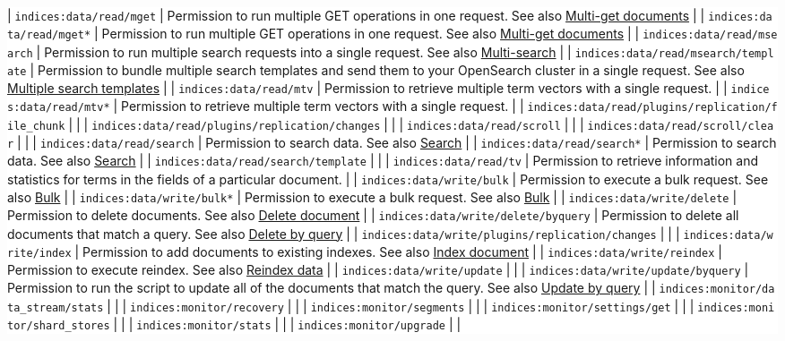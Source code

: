 | `indices:data/read/mget` |  Permission to run multiple GET operations in one request.  See also [Multi-get documents]( https://opensearch.org/docs/latest/api-reference/document-apis/multi-get/ ) |
| `indices:data/read/mget*` |  Permission to run multiple GET operations in one request.  See also [Multi-get documents]( https://opensearch.org/docs/latest/api-reference/document-apis/multi-get/ ) |
| `indices:data/read/msearch` |  Permission to run multiple search requests into a single request.  See also [Multi-search]( https://opensearch.org/docs/latest/api-reference/multi-search/ ) |
| `indices:data/read/msearch/template` |  Permission to bundle multiple search templates and send them to your OpenSearch cluster in a single request.  See also [Multiple search templates]( https://opensearch.org/docs/latest/api-reference/search-template/#multiple-search-templates ) |
| `indices:data/read/mtv` |  Permission to retrieve multiple term vectors with a single request.   |
| `indices:data/read/mtv*` |  Permission to retrieve multiple term vectors with a single request.   |
| `indices:data/read/plugins/replication/file_chunk` |   |
| `indices:data/read/plugins/replication/changes` |   |
| `indices:data/read/scroll` |   |
| `indices:data/read/scroll/clear` |   |
| `indices:data/read/search` |  Permission to search data.  See also [Search]( https://opensearch.org/docs/latest/api-reference/search/ ) |
| `indices:data/read/search*` |  Permission to search data.  See also [Search]( https://opensearch.org/docs/latest/api-reference/search/ ) |
| `indices:data/read/search/template` |   |
| `indices:data/read/tv` |  Permission to retrieve information and statistics for terms in the fields of a particular document.   |
| `indices:data/write/bulk` |  Permission to execute a bulk request.  See also [Bulk]( https://opensearch.org/docs/latest/api-reference/document-apis/bulk/ ) |
| `indices:data/write/bulk*` |  Permission to execute a bulk request.  See also [Bulk]( https://opensearch.org/docs/latest/api-reference/document-apis/bulk/ ) |
| `indices:data/write/delete` |  Permission to delete documents.  See also [Delete document]( https://opensearch.org/docs/latest/api-reference/document-apis/delete-document/ ) |
| `indices:data/write/delete/byquery` |  Permission to delete all documents that match a query.  See also [Delete by query]( https://opensearch.org/docs/latest/api-reference/document-apis/delete-by-query/ ) |
| `indices:data/write/plugins/replication/changes` |   |
| `indices:data/write/index` |  Permission to add documents to existing indexes.  See also [Index document]( https://opensearch.org/docs/latest/api-reference/document-apis/index-document/ ) |
| `indices:data/write/reindex` |  Permission to execute reindex.  See also [Reindex data]( https://opensearch.org/docs/latest/im-plugin/reindex-data/ ) |
| `indices:data/write/update` |   |
| `indices:data/write/update/byquery` |  Permission to run the script to update all of the documents that match the query.  See also [Update by query]( https://opensearch.org/docs/latest/api-reference/document-apis/update-by-query/ ) |
| `indices:monitor/data_stream/stats` |   |
| `indices:monitor/recovery` |   |
| `indices:monitor/segments` |   |
| `indices:monitor/settings/get` |   |
| `indices:monitor/shard_stores` |   |
| `indices:monitor/stats` |   |
| `indices:monitor/upgrade` |   |
